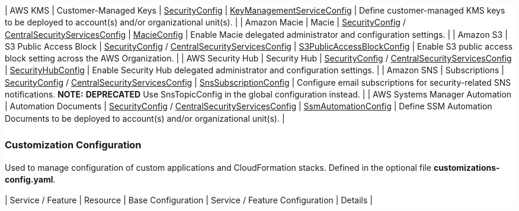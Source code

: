 | AWS KMS                        | Customer-Managed Keys                                      | [SecurityConfig](https://awslabs.github.io/landing-zone-accelerator-on-aws/classes/_aws_accelerator_config.SecurityConfig.html)                                                                                                                                                                 | [KeyManagementServiceConfig](https://awslabs.github.io/landing-zone-accelerator-on-aws/classes/_aws_accelerator_config.KeyManagementServiceConfig.html)             | Define customer-managed KMS keys to be deployed to account(s) and/or organizational unit(s).                                                                                                                      |
| Amazon Macie                   | Macie                                                      | [SecurityConfig](https://awslabs.github.io/landing-zone-accelerator-on-aws/classes/_aws_accelerator_config.SecurityConfig.html) / [CentralSecurityServicesConfig](https://awslabs.github.io/landing-zone-accelerator-on-aws/classes/_aws_accelerator_config.CentralSecurityServicesConfig.html) | [MacieConfig](https://awslabs.github.io/landing-zone-accelerator-on-aws/classes/_aws_accelerator_config.MacieConfig.html)                                           | Enable Macie delegated administrator and configuration settings.                                                                                                                                                  |
| Amazon S3                      | S3 Public Access Block                                     | [SecurityConfig](https://awslabs.github.io/landing-zone-accelerator-on-aws/classes/_aws_accelerator_config.SecurityConfig.html) / [CentralSecurityServicesConfig](https://awslabs.github.io/landing-zone-accelerator-on-aws/classes/_aws_accelerator_config.CentralSecurityServicesConfig.html) | [S3PublicAccessBlockConfig](https://awslabs.github.io/landing-zone-accelerator-on-aws/classes/_aws_accelerator_config.S3PublicAccessBlockConfig.html)               | Enable S3 public access block setting across the AWS Organization.                                                                                                                                                |
| AWS Security Hub               | Security Hub                                               | [SecurityConfig](https://awslabs.github.io/landing-zone-accelerator-on-aws/classes/_aws_accelerator_config.SecurityConfig.html) / [CentralSecurityServicesConfig](https://awslabs.github.io/landing-zone-accelerator-on-aws/classes/_aws_accelerator_config.CentralSecurityServicesConfig.html) | [SecurityHubConfig](https://awslabs.github.io/landing-zone-accelerator-on-aws/classes/_aws_accelerator_config.SecurityHubConfig.html)                               | Enable Security Hub delegated administrator and configuration settings.                                                                                                                                           |
| Amazon SNS                     | Subscriptions                                              | [SecurityConfig](https://awslabs.github.io/landing-zone-accelerator-on-aws/classes/_aws_accelerator_config.SecurityConfig.html) / [CentralSecurityServicesConfig](https://awslabs.github.io/landing-zone-accelerator-on-aws/classes/_aws_accelerator_config.CentralSecurityServicesConfig.html) | [SnsSubscriptionConfig](https://awslabs.github.io/landing-zone-accelerator-on-aws/classes/_aws_accelerator_config.SnsSubscriptionConfig.html)                       | Configure email subscriptions for security-related SNS notifications. **NOTE:** **DEPRECATED** Use SnsTopicConfig in the global configuration instead.                                                            |
| AWS Systems Manager Automation | Automation Documents                                       | [SecurityConfig](https://awslabs.github.io/landing-zone-accelerator-on-aws/classes/_aws_accelerator_config.SecurityConfig.html) / [CentralSecurityServicesConfig](https://awslabs.github.io/landing-zone-accelerator-on-aws/classes/_aws_accelerator_config.CentralSecurityServicesConfig.html) | [SsmAutomationConfig](https://awslabs.github.io/landing-zone-accelerator-on-aws/classes/_aws_accelerator_config.SsmAutomationConfig.html)                           | Define SSM Automation Documents to be deployed to account(s) and/or organizational unit(s).                                                                                                                       |

### Customization Configuration

Used to manage configuration of custom applications and CloudFormation stacks. Defined in the optional file **customizations-config.yaml**.

| Service / Feature             | Resource                                                                                 | Base Configuration                                                                                                                                                                                                                                                                      | Service / Feature Configuration                                                                                                                             | Details                                                                                                                             |